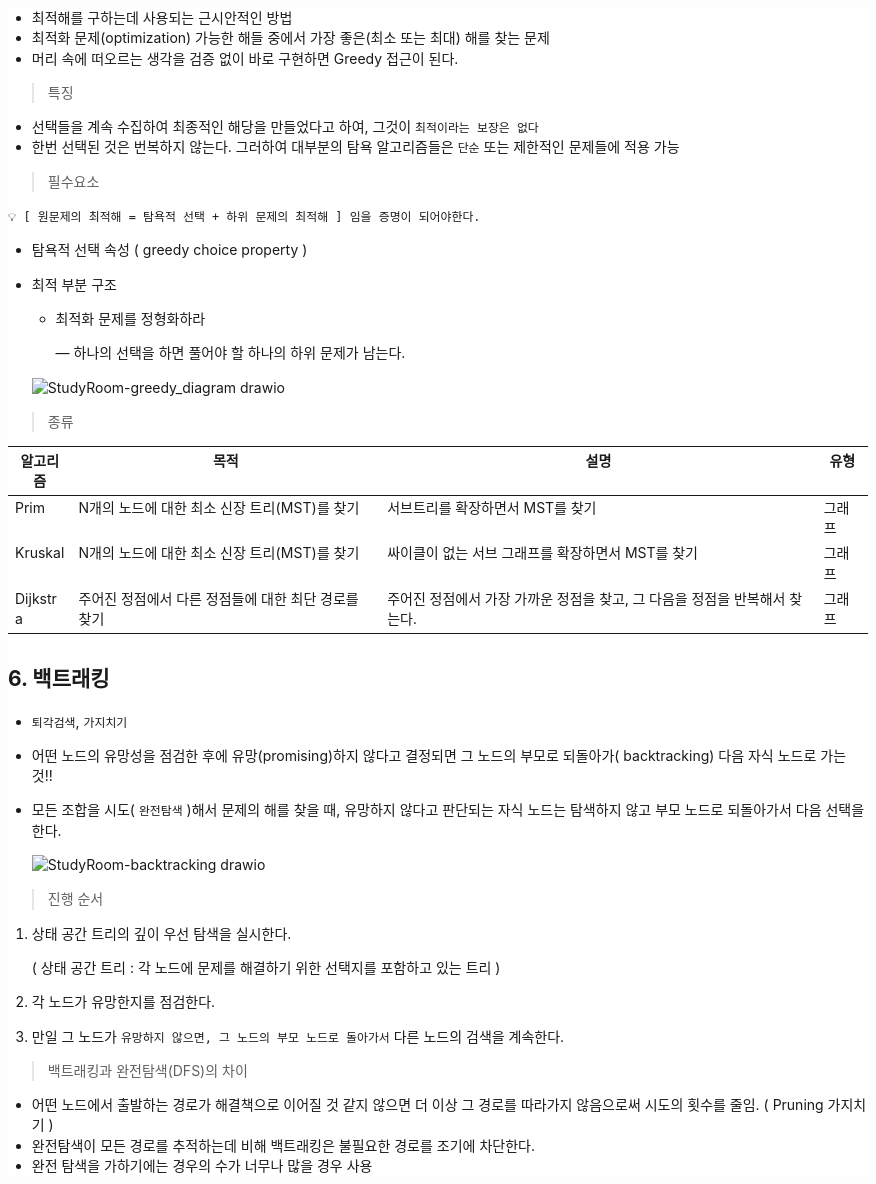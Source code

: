- 최적해를 구하는데 사용되는 근시안적인 방법
- 최적화 문제(optimization) 가능한 해들 중에서 가장 좋은(최소 또는 최대) 해를 찾는 문제
- 머리 속에 떠오르는 생각을 검증 없이 바로 구현하면 Greedy 접근이 된다.

> 특징

- 선택들을 계속 수집하여 최종적인 해당을 만들었다고 하여, 그것이 `최적이라는 보장은 없다`
- 한번 선택된 것은 번복하지 않는다. 그러하여 대부분의 탐욕 알고리즘들은 `단순` 또는 제한적인 문제들에 적용 가능

> 필수요소

```
💡 [ 원문제의 최적해 = 탐욕적 선택 + 하위 문제의 최적해 ] 임을 증명이 되어야한다.
```

- 탐욕적 선택 속성 ( greedy choice property )
- 최적 부분 구조
    - 최적화 문제를 정형화하라

      — 하나의 선택을 하면 풀어야 할 하나의 하위 문제가 남는다.

    ![StudyRoom-greedy_diagram drawio](https://user-images.githubusercontent.com/87114676/208675282-72f95593-5bf0-4511-94d1-f18b484fb96b.png)

> 종류

| 알고리즘 | 목적 | 설명 | 유형 |
| --- | --- | --- | --- |
| Prim | N개의 노드에 대한 최소 신장 트리(MST)를 찾기 | 서브트리를 확장하면서 MST를 찾기 | 그래프 |
| Kruskal | N개의 노드에 대한 최소 신장 트리(MST)를 찾기 | 싸이클이 없는 서브 그래프를 확장하면서 MST를 찾기 | 그래프 |
| Dijkstra | 주어진 정점에서 다른 정점들에 대한 최단 경로를 찾기 | 주어진 정점에서 가장 가까운 정점을 찾고, 그 다음을 정점을 반복해서 찾는다. | 그래프 |

## 6. 백트래킹

- `퇴각검색`, `가지치기`
- 어떤 노드의 유망성을 점검한 후에 유망(promising)하지 않다고 결정되면
  그 노드의 부모로 되돌아가( backtracking) 다음 자식 노드로 가는 것!!
- 모든 조합을 시도( `완전탐색` )해서 문제의 해를 찾을 때,
  유망하지 않다고 판단되는 자식 노드는 탐색하지 않고 부모 노드로 되돌아가서 다음 선택을 한다.

  ![StudyRoom-backtracking drawio](https://user-images.githubusercontent.com/87114676/209135126-a2a610ed-a1d4-47ac-9fd4-05cb3c6b0fd1.png)

> 진행 순서
>
1. 상태 공간 트리의 깊이 우선 탐색을 실시한다.

   ( 상태 공간 트리 : 각 노드에 문제를 해결하기 위한 선택지를 포함하고 있는 트리 )

2. 각 노드가 유망한지를 점검한다.
3. 만일 그 노드가 `유망하지 않으면, 그 노드의 부모 노드로 돌아가서` 다른 노드의 검색을 계속한다.

> 백트래킹과 완전탐색(DFS)의 차이
>
- 어떤 노드에서 출발하는 경로가 해결책으로 이어질 것 같지 않으면 더 이상 그 경로를 따라가지 않음으로써 시도의 횟수를 줄임. ( Pruning 가지치기 )
- 완전탐색이 모든 경로를 추적하는데 비해 백트래킹은 불필요한 경로를 조기에 차단한다.
- 완전 탐색을 가하기에는 경우의 수가 너무나 많을 경우 사용
